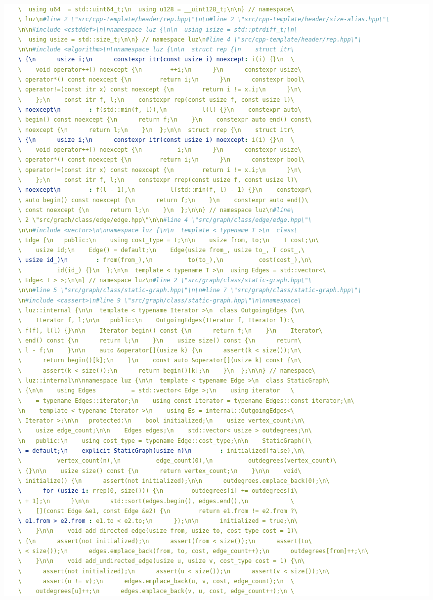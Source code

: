 ```yaml
    \  using u64  = std::uint64_t;\n  using u128 = __uint128_t;\n\n} // namespace\
    \ luz\n#line 2 \"src/cpp-template/header/rep.hpp\"\n\n#line 2 \"src/cpp-template/header/size-alias.hpp\"\
    \n\n#include <cstddef>\n\nnamespace luz {\n\n  using isize = std::ptrdiff_t;\n\
    \  using usize = std::size_t;\n\n} // namespace luz\n#line 4 \"src/cpp-template/header/rep.hpp\"\
    \n\n#include <algorithm>\n\nnamespace luz {\n\n  struct rep {\n    struct itr\
    \ {\n      usize i;\n      constexpr itr(const usize i) noexcept: i(i) {}\n  \
    \    void operator++() noexcept {\n        ++i;\n      }\n      constexpr usize\
    \ operator*() const noexcept {\n        return i;\n      }\n      constexpr bool\
    \ operator!=(const itr x) const noexcept {\n        return i != x.i;\n      }\n\
    \    };\n    const itr f, l;\n    constexpr rep(const usize f, const usize l)\
    \ noexcept\n        : f(std::min(f, l)),\n          l(l) {}\n    constexpr auto\
    \ begin() const noexcept {\n      return f;\n    }\n    constexpr auto end() const\
    \ noexcept {\n      return l;\n    }\n  };\n\n  struct rrep {\n    struct itr\
    \ {\n      usize i;\n      constexpr itr(const usize i) noexcept: i(i) {}\n  \
    \    void operator++() noexcept {\n        --i;\n      }\n      constexpr usize\
    \ operator*() const noexcept {\n        return i;\n      }\n      constexpr bool\
    \ operator!=(const itr x) const noexcept {\n        return i != x.i;\n      }\n\
    \    };\n    const itr f, l;\n    constexpr rrep(const usize f, const usize l)\
    \ noexcept\n        : f(l - 1),\n          l(std::min(f, l) - 1) {}\n    constexpr\
    \ auto begin() const noexcept {\n      return f;\n    }\n    constexpr auto end()\
    \ const noexcept {\n      return l;\n    }\n  };\n\n} // namespace luz\n#line\
    \ 2 \"src/graph/class/edge/edge.hpp\"\n\n#line 4 \"src/graph/class/edge/edge.hpp\"\
    \n\n#include <vector>\n\nnamespace luz {\n\n  template < typename T >\n  class\
    \ Edge {\n   public:\n    using cost_type = T;\n\n    usize from, to;\n    T cost;\n\
    \    usize id;\n    Edge() = default;\n    Edge(usize from_, usize to_, T cost_,\
    \ usize id_)\n        : from(from_),\n          to(to_),\n          cost(cost_),\n\
    \          id(id_) {}\n  };\n\n  template < typename T >\n  using Edges = std::vector<\
    \ Edge< T > >;\n\n} // namespace luz\n#line 2 \"src/graph/class/static-graph.hpp\"\
    \n\n#line 5 \"src/graph/class/static-graph.hpp\"\n\n#line 7 \"src/graph/class/static-graph.hpp\"\
    \n#include <cassert>\n#line 9 \"src/graph/class/static-graph.hpp\"\n\nnamespace\
    \ luz::internal {\n\n  template < typename Iterator >\n  class OutgoingEdges {\n\
    \    Iterator f, l;\n\n   public:\n    OutgoingEdges(Iterator f, Iterator l):\
    \ f(f), l(l) {}\n\n    Iterator begin() const {\n      return f;\n    }\n    Iterator\
    \ end() const {\n      return l;\n    }\n    usize size() const {\n      return\
    \ l - f;\n    }\n\n    auto &operator[](usize k) {\n      assert(k < size());\n\
    \      return begin()[k];\n    }\n    const auto &operator[](usize k) const {\n\
    \      assert(k < size());\n      return begin()[k];\n    }\n  };\n\n} // namespace\
    \ luz::internal\n\nnamespace luz {\n\n  template < typename Edge >\n  class StaticGraph\
    \ {\n\n    using Edges          = std::vector< Edge >;\n    using iterator   \
    \    = typename Edges::iterator;\n    using const_iterator = typename Edges::const_iterator;\n\
    \n    template < typename Iterator >\n    using Es = internal::OutgoingEdges<\
    \ Iterator >;\n\n   protected:\n    bool initialized;\n    usize vertex_count;\n\
    \    usize edge_count;\n\n    Edges edges;\n    std::vector< usize > outdegrees;\n\
    \n   public:\n    using cost_type = typename Edge::cost_type;\n\n    StaticGraph()\
    \ = default;\n    explicit StaticGraph(usize n)\n        : initialized(false),\n\
    \          vertex_count(n),\n          edge_count(0),\n          outdegrees(vertex_count)\
    \ {}\n\n    usize size() const {\n      return vertex_count;\n    }\n\n    void\
    \ initialize() {\n      assert(not initialized);\n\n      outdegrees.emplace_back(0);\n\
    \      for (usize i: rrep(0, size())) {\n        outdegrees[i] += outdegrees[i\
    \ + 1];\n      }\n\n      std::sort(edges.begin(), edges.end(),\n            \
    \    [](const Edge &e1, const Edge &e2) {\n        return e1.from != e2.from ?\
    \ e1.from > e2.from : e1.to < e2.to;\n      });\n\n      initialized = true;\n\
    \    }\n\n    void add_directed_edge(usize from, usize to, cost_type cost = 1)\
    \ {\n      assert(not initialized);\n      assert(from < size());\n      assert(to\
    \ < size());\n      edges.emplace_back(from, to, cost, edge_count++);\n      outdegrees[from]++;\n\
    \    }\n\n    void add_undirected_edge(usize u, usize v, cost_type cost = 1) {\n\
    \      assert(not initialized);\n      assert(u < size());\n      assert(v < size());\n\
    \      assert(u != v);\n      edges.emplace_back(u, v, cost, edge_count);\n  \
    \    outdegrees[u]++;\n      edges.emplace_back(v, u, cost, edge_count++);\n \
```